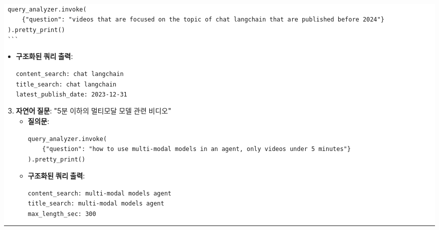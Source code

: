      query_analyzer.invoke(
         {"question": "videos that are focused on the topic of chat langchain that are published before 2024"}
     ).pretty_print()
     ```
   * **구조화된 쿼리 출력**:
     ```
     content_search: chat langchain
     title_search: chat langchain
     latest_publish_date: 2023-12-31
     ```
3. **자연어 질문**: "5분 이하의 멀티모달 모델 관련 비디오"
   * **질의문**:
     ```
     query_analyzer.invoke(
         {"question": "how to use multi-modal models in an agent, only videos under 5 minutes"}
     ).pretty_print()
     ```
   * **구조화된 쿼리 출력**:
     ```
     content_search: multi-modal models agent
     title_search: multi-modal models agent
     max_length_sec: 300
     ```

---

